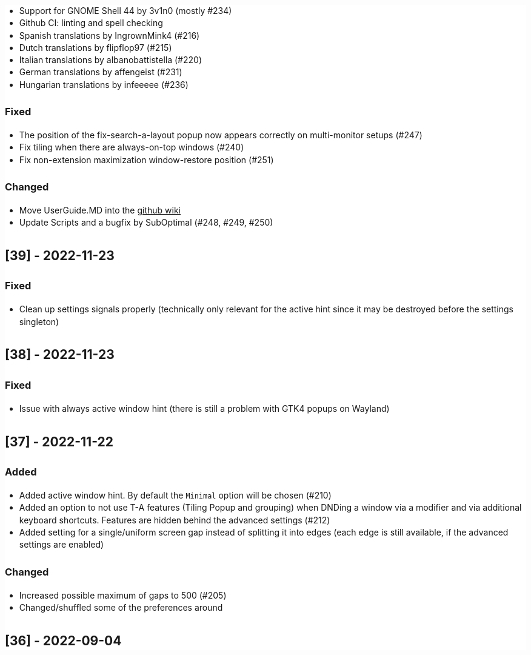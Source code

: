 - Support for GNOME Shell 44 by 3v1n0 (mostly #234)
- Github CI: linting and spell checking
- Spanish translations by IngrownMink4 (#216)
- Dutch translations by flipflop97 (#215)
- Italian translations by albanobattistella (#220)
- German translations by affengeist (#231)
- Hungarian translations by infeeeee (#236)

### Fixed

- The position of the fix-search-a-layout popup now appears correctly on multi-monitor setups (#247)
- Fix tiling when there are always-on-top windows (#240)
- Fix non-extension maximization window-restore position (#251)

### Changed

- Move UserGuide.MD into the [github wiki](https://github.com/Leleat/Tiling-Assistant/wiki)
- Update Scripts and a bugfix by SubOptimal (#248, #249, #250)

## [39] - 2022-11-23

### Fixed

- Clean up settings signals properly (technically only relevant for the active hint since it may be destroyed before the settings singleton)

## [38] - 2022-11-23

### Fixed

- Issue with always active window hint (there is still a problem with GTK4 popups on Wayland)

## [37] - 2022-11-22

### Added

- Added active window hint. By default the `Minimal` option will be chosen (#210)
- Added an option to not use T-A features (Tiling Popup and grouping) when DNDing a window via a modifier and via additional keyboard shortcuts. Features are hidden behind the advanced settings (#212)
- Added setting for a single/uniform screen gap instead of splitting it into edges (each edge is still available, if the advanced settings are enabled)

### Changed

- Increased possible maximum of gaps to 500 (#205)
- Changed/shuffled some of the preferences around

## [36] - 2022-09-04
